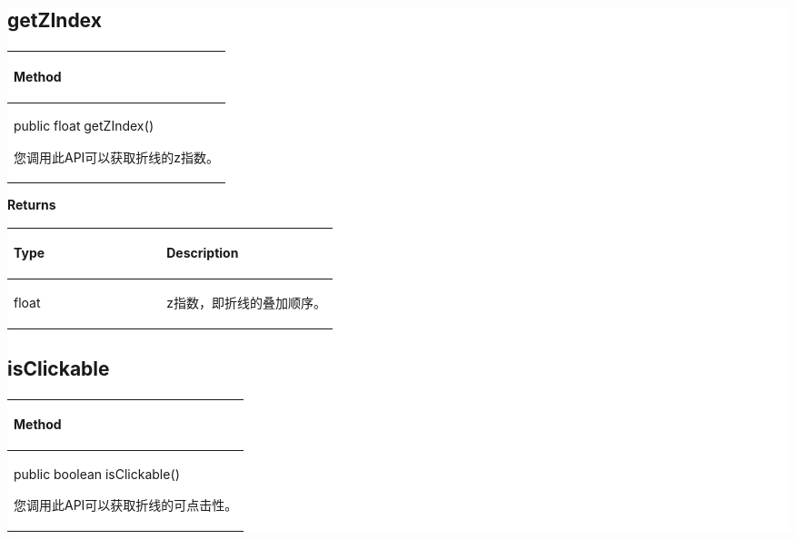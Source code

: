 </tbody>
</table>

## getZIndex<a name="section342518338214"></a>

<a name="table21472mcpsimp"></a>
<table><thead align="left"><tr id="row21476mcpsimp"><th class="cellrowborder" valign="top" width="100%" id="mcps1.1.2.1.1"><p id="p21478mcpsimp"><a name="p21478mcpsimp"></a><a name="p21478mcpsimp"></a>Method</p>
</th>
</tr>
</thead>
<tbody><tr id="row21479mcpsimp"><td class="cellrowborder" valign="top" width="100%" headers="mcps1.1.2.1.1 "><p id="p21481mcpsimp"><a name="p21481mcpsimp"></a><a name="p21481mcpsimp"></a>public float getZIndex()</p>
<p id="p17745144272216"><a name="p17745144272216"></a><a name="p17745144272216"></a>您调用此API可以获取折线的z指数。</p>
</td>
</tr>
</tbody>
</table>

**Returns**

<a name="table21490mcpsimp"></a>
<table><thead align="left"><tr id="row21495mcpsimp"><th class="cellrowborder" valign="top" width="47%" id="mcps1.1.3.1.1"><p id="p21497mcpsimp"><a name="p21497mcpsimp"></a><a name="p21497mcpsimp"></a>Type</p>
</th>
<th class="cellrowborder" valign="top" width="53%" id="mcps1.1.3.1.2"><p id="p21499mcpsimp"><a name="p21499mcpsimp"></a><a name="p21499mcpsimp"></a>Description</p>
</th>
</tr>
</thead>
<tbody><tr id="row21500mcpsimp"><td class="cellrowborder" valign="top" width="47%" headers="mcps1.1.3.1.1 "><p id="p21502mcpsimp"><a name="p21502mcpsimp"></a><a name="p21502mcpsimp"></a>float</p>
</td>
<td class="cellrowborder" valign="top" width="53%" headers="mcps1.1.3.1.2 "><p id="p21504mcpsimp"><a name="p21504mcpsimp"></a><a name="p21504mcpsimp"></a>z指数，即折线的叠加顺序。</p>
</td>
</tr>
</tbody>
</table>

## isClickable<a name="section167712742311"></a>

<a name="table21506mcpsimp"></a>
<table><thead align="left"><tr id="row21510mcpsimp"><th class="cellrowborder" valign="top" width="100%" id="mcps1.1.2.1.1"><p id="p21512mcpsimp"><a name="p21512mcpsimp"></a><a name="p21512mcpsimp"></a>Method</p>
</th>
</tr>
</thead>
<tbody><tr id="row21513mcpsimp"><td class="cellrowborder" valign="top" width="100%" headers="mcps1.1.2.1.1 "><p id="p21515mcpsimp"><a name="p21515mcpsimp"></a><a name="p21515mcpsimp"></a>public boolean isClickable()</p>
<p id="p21518mcpsimp"><a name="p21518mcpsimp"></a><a name="p21518mcpsimp"></a>您调用此API可以获取折线的可点击性。</p>
</td>
</tr>
</tbody>
</table>

